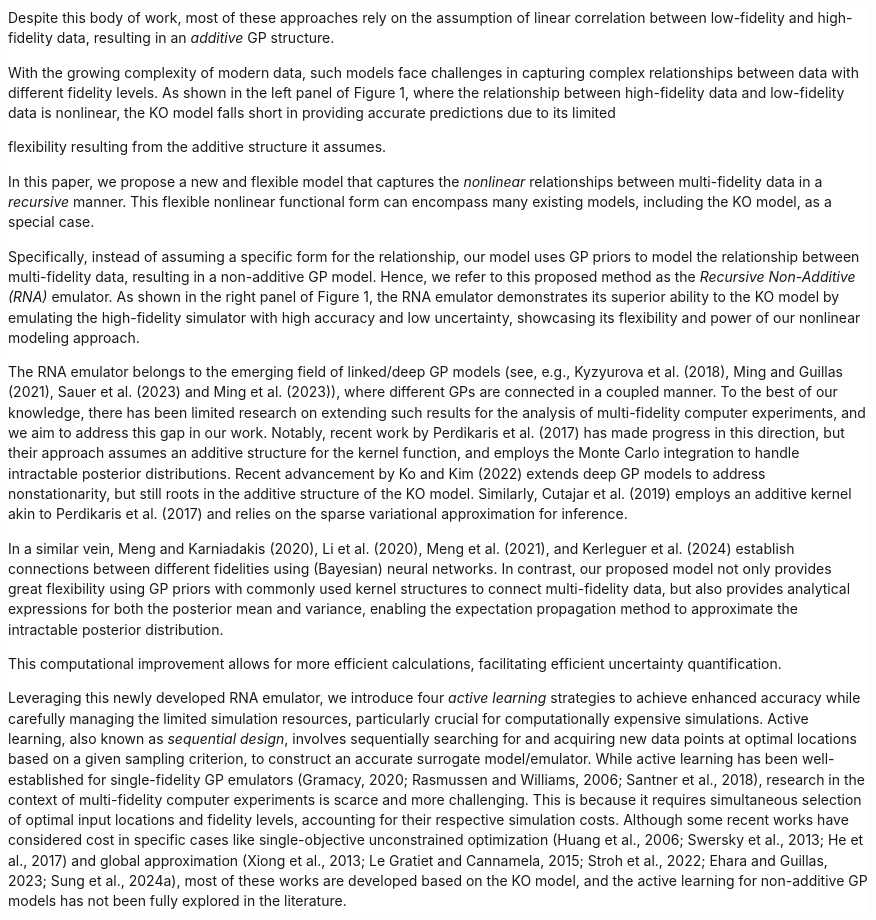 Despite this body of work, most of these approaches rely on the assumption of linear correlation between low-fidelity and high-fidelity data, resulting in an *additive* GP structure.

With the growing complexity of modern data, such models face challenges in capturing complex relationships between data with different fidelity levels. As shown in the left panel of Figure 1, where the relationship between high-fidelity data and low-fidelity data is nonlinear, the KO model falls short in providing accurate predictions due to its limited



flexibility resulting from the additive structure it assumes.

In this paper, we propose a new and flexible model that captures the *nonlinear* relationships between multi-fidelity data in a *recursive* manner. This flexible nonlinear functional form can encompass many existing models, including the KO model, as a special case.

Specifically, instead of assuming a specific form for the relationship, our model uses GP
priors to model the relationship between multi-fidelity data, resulting in a non-additive GP
model. Hence, we refer to this proposed method as the *Recursive Non-Additive (RNA)*
emulator. As shown in the right panel of Figure 1, the RNA emulator demonstrates its superior ability to the KO model by emulating the high-fidelity simulator with high accuracy and low uncertainty, showcasing its flexibility and power of our nonlinear modeling approach.

The RNA emulator belongs to the emerging field of linked/deep GP models (see, e.g.,
Kyzyurova et al. (2018), Ming and Guillas (2021), Sauer et al. (2023) and Ming et al. (2023)),
where different GPs are connected in a coupled manner. To the best of our knowledge, there has been limited research on extending such results for the analysis of multi-fidelity computer experiments, and we aim to address this gap in our work. Notably, recent work by Perdikaris et al. (2017) has made progress in this direction, but their approach assumes an additive structure for the kernel function, and employs the Monte Carlo integration to handle intractable posterior distributions. Recent advancement by Ko and Kim (2022)
extends deep GP models to address nonstationarity, but still roots in the additive structure of the KO model. Similarly, Cutajar et al. (2019) employs an additive kernel akin to Perdikaris et al. (2017) and relies on the sparse variational approximation for inference.

In a similar vein, Meng and Karniadakis (2020), Li et al. (2020), Meng et al. (2021), and Kerleguer et al. (2024) establish connections between different fidelities using (Bayesian)
neural networks. In contrast, our proposed model not only provides great flexibility using GP priors with commonly used kernel structures to connect multi-fidelity data, but also provides analytical expressions for both the posterior mean and variance, enabling the expectation propagation method to approximate the intractable posterior distribution.

This computational improvement allows for more efficient calculations, facilitating efficient uncertainty quantification.

Leveraging this newly developed RNA emulator, we introduce four *active learning* strategies to achieve enhanced accuracy while carefully managing the limited simulation resources, particularly crucial for computationally expensive simulations. Active learning, also known as *sequential design*, involves sequentially searching for and acquiring new data points at optimal locations based on a given sampling criterion, to construct an accurate surrogate model/emulator. While active learning has been well-established for single-fidelity GP emulators (Gramacy, 2020; Rasmussen and Williams, 2006; Santner et al.,
2018), research in the context of multi-fidelity computer experiments is scarce and more challenging. This is because it requires simultaneous selection of optimal input locations and fidelity levels, accounting for their respective simulation costs. Although some recent works have considered cost in specific cases like single-objective unconstrained optimization
(Huang et al., 2006; Swersky et al., 2013; He et al., 2017) and global approximation (Xiong et al., 2013; Le Gratiet and Cannamela, 2015; Stroh et al., 2022; Ehara and Guillas, 2023; Sung et al., 2024a), most of these works are developed based on the KO model, and the active learning for non-additive GP models has not been fully explored in the literature.

